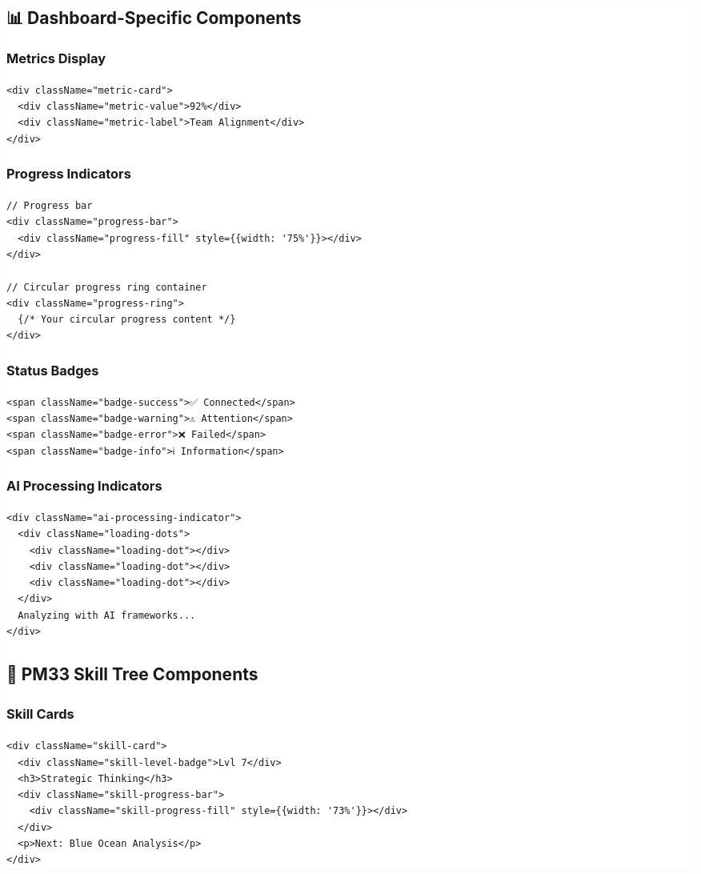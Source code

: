 ## 📊 Dashboard-Specific Components

### Metrics Display
```tsx
<div className="metric-card">
  <div className="metric-value">92%</div>
  <div className="metric-label">Team Alignment</div>
</div>
```

### Progress Indicators
```tsx
// Progress bar
<div className="progress-bar">
  <div className="progress-fill" style={{width: '75%'}}></div>
</div>

// Circular progress ring container
<div className="progress-ring">
  {/* Your circular progress content */}
</div>
```

### Status Badges
```tsx
<span className="badge-success">✅ Connected</span>
<span className="badge-warning">⚠️ Attention</span>
<span className="badge-error">❌ Failed</span>
<span className="badge-info">ℹ️ Information</span>
```

### AI Processing Indicators
```tsx
<div className="ai-processing-indicator">
  <div className="loading-dots">
    <div className="loading-dot"></div>
    <div className="loading-dot"></div>
    <div className="loading-dot"></div>
  </div>
  Analyzing with AI frameworks...
</div>
```

## 🎯 PM33 Skill Tree Components

### Skill Cards
```tsx
<div className="skill-card">
  <div className="skill-level-badge">Lvl 7</div>
  <h3>Strategic Thinking</h3>
  <div className="skill-progress-bar">
    <div className="skill-progress-fill" style={{width: '73%'}}></div>
  </div>
  <p>Next: Blue Ocean Analysis</p>
</div>
```
